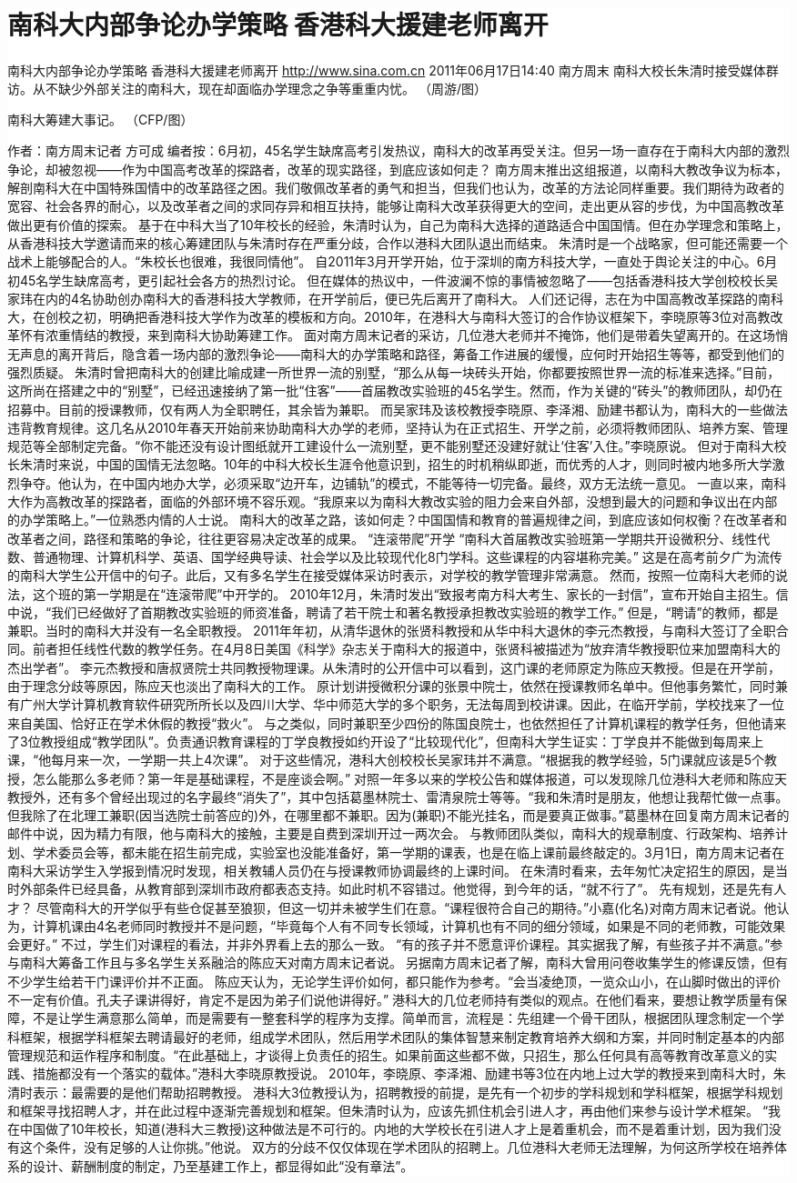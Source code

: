# 南科大内部争论办学策略 香港科大援建老师离开

南科大内部争论办学策略 香港科大援建老师离开
http://www.sina.com.cn  2011年06月17日14:40  南方周末
南科大校长朱清时接受媒体群访。从不缺少外部关注的南科大，现在却面临办学理念之争等重重内忧。 （周游/图）

南科大筹建大事记。 （CFP/图）

作者：南方周末记者 方可成
编者按：6月初，45名学生缺席高考引发热议，南科大的改革再受关注。但另一场一直存在于南科大内部的激烈争论，却被忽视——作为中国高考改革的探路者，改革的现实路径，到底应该如何走？
南方周末推出这组报道，以南科大教改争议为标本，解剖南科大在中国特殊国情中的改革路径之困。我们敬佩改革者的勇气和担当，但我们也认为，改革的方法论同样重要。我们期待为政者的宽容、社会各界的耐心，以及改革者之间的求同存异和相互扶持，能够让南科大改革获得更大的空间，走出更从容的步伐，为中国高教改革做出更有价值的探索。
基于在中科大当了10年校长的经验，朱清时认为，自己为南科大选择的道路适合中国国情。但在办学理念和策略上，从香港科技大学邀请而来的核心筹建团队与朱清时存在严重分歧，合作以港科大团队退出而结束。
朱清时是一个战略家，但可能还需要一个战术上能够配合的人。“朱校长也很难，我很同情他”。
自2011年3月开学开始，位于深圳的南方科技大学，一直处于舆论关注的中心。6月初45名学生缺席高考，更引起社会各方的热烈讨论。
但在媒体的热议中，一件波澜不惊的事情被忽略了——包括香港科技大学创校校长吴家玮在内的4名协助创办南科大的香港科技大学教师，在开学前后，便已先后离开了南科大。
人们还记得，志在为中国高教改革探路的南科大，在创校之初，明确把香港科技大学作为改革的模板和方向。2010年，在港科大与南科大签订的合作协议框架下，李晓原等3位对高教改革怀有浓重情结的教授，来到南科大协助筹建工作。
面对南方周末记者的采访，几位港大老师并不掩饰，他们是带着失望离开的。在这场悄无声息的离开背后，隐含着一场内部的激烈争论——南科大的办学策略和路径，筹备工作进展的缓慢，应何时开始招生等等，都受到他们的强烈质疑。
朱清时曾把南科大的创建比喻成建一所世界一流的别墅，“那么从每一块砖头开始，你都要按照世界一流的标准来选择。”目前，这所尚在搭建之中的“别墅”，已经迅速接纳了第一批“住客”——首届教改实验班的45名学生。然而，作为关键的“砖头”的教师团队，却仍在招募中。目前的授课教师，仅有两人为全职聘任，其余皆为兼职。
而吴家玮及该校教授李晓原、李泽湘、励建书都认为，南科大的一些做法违背教育规律。这几名从2010年春天开始前来协助南科大办学的老师，坚持认为在正式招生、开学之前，必须将教师团队、培养方案、管理规范等全部制定完备。“你不能还没有设计图纸就开工建设什么一流别墅，更不能别墅还没建好就让‘住客’入住。”李晓原说。
但对于南科大校长朱清时来说，中国的国情无法忽略。10年的中科大校长生涯令他意识到，招生的时机稍纵即逝，而优秀的人才，则同时被内地多所大学激烈争夺。他认为，在中国内地办大学，必须采取“边开车，边铺轨”的模式，不能等待一切完备。最终，双方无法统一意见。
一直以来，南科大作为高教改革的探路者，面临的外部环境不容乐观。“我原来以为南科大教改实验的阻力会来自外部，没想到最大的问题和争议出在内部的办学策略上。”一位熟悉内情的人士说。
南科大的改革之路，该如何走？中国国情和教育的普遍规律之间，到底应该如何权衡？在改革者和改革者之间，路径和策略的争论，往往更容易决定改革的成果。
“连滚带爬”开学
“南科大首届教改实验班第一学期共开设微积分、线性代数、普通物理、计算机科学、英语、国学经典导读、社会学以及比较现代化8门学科。这些课程的内容堪称完美。”
这是在高考前夕广为流传的南科大学生公开信中的句子。此后，又有多名学生在接受媒体采访时表示，对学校的教学管理非常满意。
然而，按照一位南科大老师的说法，这个班的第一学期是在“连滚带爬”中开学的。
2010年12月，朱清时发出“致报考南方科大考生、家长的一封信”，宣布开始自主招生。信中说，“我们已经做好了首期教改实验班的师资准备，聘请了若干院士和著名教授承担教改实验班的教学工作。”
但是，“聘请”的教师，都是兼职。当时的南科大并没有一名全职教授。
2011年年初，从清华退休的张贤科教授和从华中科大退休的李元杰教授，与南科大签订了全职合同。前者担任线性代数的教学任务。在4月8日美国《科学》杂志关于南科大的报道中，张贤科被描述为“放弃清华教授职位来加盟南科大的杰出学者”。
李元杰教授和唐叔贤院士共同教授物理课。从朱清时的公开信中可以看到，这门课的老师原定为陈应天教授。但是在开学前，由于理念分歧等原因，陈应天也淡出了南科大的工作。
原计划讲授微积分课的张景中院士，依然在授课教师名单中。但他事务繁忙，同时兼有广州大学计算机教育软件研究所所长以及四川大学、华中师范大学的多个职务，无法每周到校讲课。因此，在临开学前，学校找来了一位来自美国、恰好正在学术休假的教授“救火”。
与之类似，同时兼职至少四份的陈国良院士，也依然担任了计算机课程的教学任务，但他请来了3位教授组成“教学团队”。负责通识教育课程的丁学良教授如约开设了“比较现代化”，但南科大学生证实：丁学良并不能做到每周来上课，“他每月来一次，一学期一共上4次课”。
对于这些情况，港科大创校校长吴家玮并不满意。“根据我的教学经验，5门课就应该是5个教授，怎么能那么多老师？第一年是基础课程，不是座谈会啊。”
对照一年多以来的学校公告和媒体报道，可以发现除几位港科大老师和陈应天教授外，还有多个曾经出现过的名字最终“消失了”，其中包括葛墨林院士、雷清泉院士等等。“我和朱清时是朋友，他想让我帮忙做一点事。但我除了在北理工兼职(因当选院士前答应的)外，在哪里都不兼职。因为(兼职)不能光挂名，而是要真正做事。”葛墨林在回复南方周末记者的邮件中说，因为精力有限，他与南科大的接触，主要是自费到深圳开过一两次会。
与教师团队类似，南科大的规章制度、行政架构、培养计划、学术委员会等，都未能在招生前完成，实验室也没能准备好，第一学期的课表，也是在临上课前最终敲定的。3月1日，南方周末记者在南科大采访学生入学报到情况时发现，相关教辅人员仍在与授课教师协调最终的上课时间。
在朱清时看来，去年匆忙决定招生的原因，是当时外部条件已经具备，从教育部到深圳市政府都表态支持。如此时机不容错过。他觉得，到今年的话，“就不行了”。
先有规划，还是先有人才？
尽管南科大的开学似乎有些仓促甚至狼狈，但这一切并未被学生们在意。“课程很符合自己的期待。”小嘉(化名)对南方周末记者说。他认为，计算机课由4名老师同时教授并不是问题，“毕竟每个人有不同专长领域，计算机也有不同的细分领域，如果是不同的老师教，可能效果会更好。”
不过，学生们对课程的看法，并非外界看上去的那么一致。
“有的孩子并不愿意评价课程。其实据我了解，有些孩子并不满意。”参与南科大筹备工作且与多名学生关系融洽的陈应天对南方周末记者说。
另据南方周末记者了解，南科大曾用问卷收集学生的修课反馈，但有不少学生给若干门课评价并不正面。
陈应天认为，无论学生评价如何，都只能作为参考。“会当凌绝顶，一览众山小，在山脚时做出的评价不一定有价值。孔夫子课讲得好，肯定不是因为弟子们说他讲得好。”
港科大的几位老师持有类似的观点。在他们看来，要想让教学质量有保障，不是让学生满意那么简单，而是需要有一整套科学的程序为支撑。简单而言，流程是：先组建一个骨干团队，根据团队理念制定一个学科框架，根据学科框架去聘请最好的老师，组成学术团队，然后用学术团队的集体智慧来制定教育培养大纲和方案，并同时制定基本的内部管理规范和运作程序和制度。“在此基础上，才谈得上负责任的招生。如果前面这些都不做，只招生，那么任何具有高等教育改革意义的实践、措施都没有一个落实的载体。”港科大李晓原教授说。
2010年，李晓原、李泽湘、励建书等3位在内地上过大学的教授来到南科大时，朱清时表示：最需要的是他们帮助招聘教授。
港科大3位教授认为，招聘教授的前提，是先有一个初步的学科规划和学科框架，根据学科规划和框架寻找招聘人才，并在此过程中逐渐完善规划和框架。但朱清时认为，应该先抓住机会引进人才，再由他们来参与设计学术框架。
“我在中国做了10年校长，知道(港科大三教授)这种做法是不可行的。内地的大学校长在引进人才上是着重机会，而不是着重计划，因为我们没有这个条件，没有足够的人让你挑。”他说。
双方的分歧不仅仅体现在学术团队的招聘上。几位港科大老师无法理解，为何这所学校在培养体系的设计、薪酬制度的制定，乃至基建工作上，都显得如此“没有章法”。